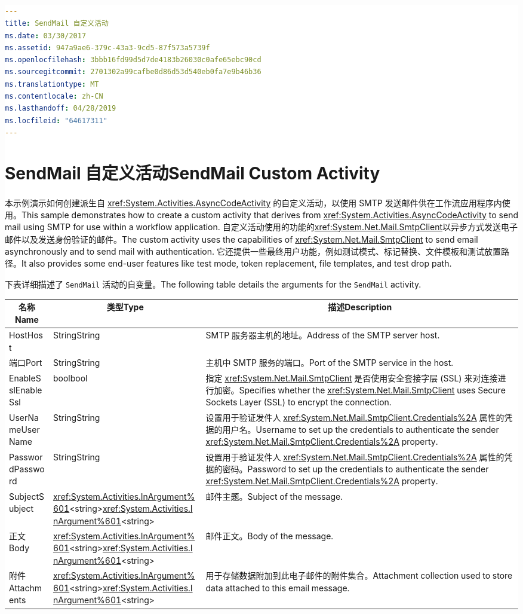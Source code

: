 ```yaml
---
title: SendMail 自定义活动
ms.date: 03/30/2017
ms.assetid: 947a9ae6-379c-43a3-9cd5-87f573a5739f
ms.openlocfilehash: 3bbb16fd99d5d7de4183b26030c0afe65ebc90cd
ms.sourcegitcommit: 2701302a99cafbe0d86d53d540eb0fa7e9b46b36
ms.translationtype: MT
ms.contentlocale: zh-CN
ms.lasthandoff: 04/28/2019
ms.locfileid: "64617311"
---
```

# <a name="sendmail-custom-activity"></a><span data-ttu-id="4b4f0-102">SendMail 自定义活动</span><span class="sxs-lookup"><span data-stu-id="4b4f0-102">SendMail Custom Activity</span></span>
<span data-ttu-id="4b4f0-103">本示例演示如何创建派生自 <xref:System.Activities.AsyncCodeActivity> 的自定义活动，以使用 SMTP 发送邮件供在工作流应用程序内使用。</span><span class="sxs-lookup"><span data-stu-id="4b4f0-103">This sample demonstrates how to create a custom activity that derives from <xref:System.Activities.AsyncCodeActivity> to send mail using SMTP for use within a workflow application.</span></span> <span data-ttu-id="4b4f0-104">自定义活动使用的功能的<xref:System.Net.Mail.SmtpClient>以异步方式发送电子邮件以及发送身份验证的邮件。</span><span class="sxs-lookup"><span data-stu-id="4b4f0-104">The custom activity uses the capabilities of <xref:System.Net.Mail.SmtpClient> to send email asynchronously and to send mail with authentication.</span></span> <span data-ttu-id="4b4f0-105">它还提供一些最终用户功能，例如测试模式、标记替换、文件模板和测试放置路径。</span><span class="sxs-lookup"><span data-stu-id="4b4f0-105">It also provides some end-user features like test mode, token replacement, file templates, and test drop path.</span></span>  
  
 <span data-ttu-id="4b4f0-106">下表详细描述了 `SendMail` 活动的自变量。</span><span class="sxs-lookup"><span data-stu-id="4b4f0-106">The following table details the arguments for the `SendMail` activity.</span></span>  
  
|<span data-ttu-id="4b4f0-107">名称</span><span class="sxs-lookup"><span data-stu-id="4b4f0-107">Name</span></span>|<span data-ttu-id="4b4f0-108">类型</span><span class="sxs-lookup"><span data-stu-id="4b4f0-108">Type</span></span>|<span data-ttu-id="4b4f0-109">描述</span><span class="sxs-lookup"><span data-stu-id="4b4f0-109">Description</span></span>|  
|-|-|-|  
|<span data-ttu-id="4b4f0-110">Host</span><span class="sxs-lookup"><span data-stu-id="4b4f0-110">Host</span></span>|<span data-ttu-id="4b4f0-111">String</span><span class="sxs-lookup"><span data-stu-id="4b4f0-111">String</span></span>|<span data-ttu-id="4b4f0-112">SMTP 服务器主机的地址。</span><span class="sxs-lookup"><span data-stu-id="4b4f0-112">Address of the SMTP server host.</span></span>|  
|<span data-ttu-id="4b4f0-113">端口</span><span class="sxs-lookup"><span data-stu-id="4b4f0-113">Port</span></span>|<span data-ttu-id="4b4f0-114">String</span><span class="sxs-lookup"><span data-stu-id="4b4f0-114">String</span></span>|<span data-ttu-id="4b4f0-115">主机中 SMTP 服务的端口。</span><span class="sxs-lookup"><span data-stu-id="4b4f0-115">Port of the SMTP service in the host.</span></span>|  
|<span data-ttu-id="4b4f0-116">EnableSsl</span><span class="sxs-lookup"><span data-stu-id="4b4f0-116">EnableSsl</span></span>|<span data-ttu-id="4b4f0-117">bool</span><span class="sxs-lookup"><span data-stu-id="4b4f0-117">bool</span></span>|<span data-ttu-id="4b4f0-118">指定 <xref:System.Net.Mail.SmtpClient> 是否使用安全套接字层 (SSL) 来对连接进行加密。</span><span class="sxs-lookup"><span data-stu-id="4b4f0-118">Specifies whether the <xref:System.Net.Mail.SmtpClient> uses Secure Sockets Layer (SSL) to encrypt the connection.</span></span>|  
|<span data-ttu-id="4b4f0-119">UserName</span><span class="sxs-lookup"><span data-stu-id="4b4f0-119">UserName</span></span>|<span data-ttu-id="4b4f0-120">String</span><span class="sxs-lookup"><span data-stu-id="4b4f0-120">String</span></span>|<span data-ttu-id="4b4f0-121">设置用于验证发件人 <xref:System.Net.Mail.SmtpClient.Credentials%2A> 属性的凭据的用户名。</span><span class="sxs-lookup"><span data-stu-id="4b4f0-121">Username to set up the credentials to authenticate the sender <xref:System.Net.Mail.SmtpClient.Credentials%2A> property.</span></span>|  
|<span data-ttu-id="4b4f0-122">Password</span><span class="sxs-lookup"><span data-stu-id="4b4f0-122">Password</span></span>|<span data-ttu-id="4b4f0-123">String</span><span class="sxs-lookup"><span data-stu-id="4b4f0-123">String</span></span>|<span data-ttu-id="4b4f0-124">设置用于验证发件人 <xref:System.Net.Mail.SmtpClient.Credentials%2A> 属性的凭据的密码。</span><span class="sxs-lookup"><span data-stu-id="4b4f0-124">Password to set up the credentials to authenticate the sender <xref:System.Net.Mail.SmtpClient.Credentials%2A> property.</span></span>|  
|<span data-ttu-id="4b4f0-125">Subject</span><span class="sxs-lookup"><span data-stu-id="4b4f0-125">Subject</span></span>|<span data-ttu-id="4b4f0-126"><xref:System.Activities.InArgument%601>\<string></span><span class="sxs-lookup"><span data-stu-id="4b4f0-126"><xref:System.Activities.InArgument%601>\<string></span></span>|<span data-ttu-id="4b4f0-127">邮件主题。</span><span class="sxs-lookup"><span data-stu-id="4b4f0-127">Subject of the message.</span></span>|  
|<span data-ttu-id="4b4f0-128">正文</span><span class="sxs-lookup"><span data-stu-id="4b4f0-128">Body</span></span>|<span data-ttu-id="4b4f0-129"><xref:System.Activities.InArgument%601>\<string></span><span class="sxs-lookup"><span data-stu-id="4b4f0-129"><xref:System.Activities.InArgument%601>\<string></span></span>|<span data-ttu-id="4b4f0-130">邮件正文。</span><span class="sxs-lookup"><span data-stu-id="4b4f0-130">Body of the message.</span></span>|  
|<span data-ttu-id="4b4f0-131">附件</span><span class="sxs-lookup"><span data-stu-id="4b4f0-131">Attachments</span></span>|<span data-ttu-id="4b4f0-132"><xref:System.Activities.InArgument%601>\<string></span><span class="sxs-lookup"><span data-stu-id="4b4f0-132"><xref:System.Activities.InArgument%601>\<string></span></span>|<span data-ttu-id="4b4f0-133">用于存储数据附加到此电子邮件的附件集合。</span><span class="sxs-lookup"><span data-stu-id="4b4f0-133">Attachment collection used to store data attached to this email message.</span></span>|  